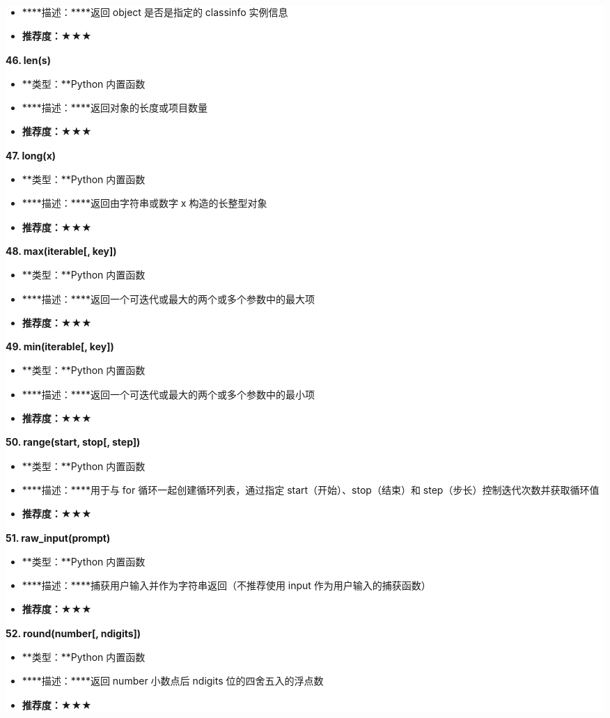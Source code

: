 *   ****描述：****返回 object 是否是指定的 classinfo 实例信息
    
*   **推荐度：**★★★
    

**46. len(s)**

*   **类型：**Python 内置函数
    
*   ****描述：****返回对象的长度或项目数量
    
*   **推荐度：**★★★
    

**47. long(x)**

*   **类型：**Python 内置函数
    
*   ****描述：****返回由字符串或数字 x 构造的长整型对象
    
*   **推荐度：**★★★
    

**48. max(iterable[, key])**

*   **类型：**Python 内置函数
    
*   ****描述：****返回一个可迭代或最大的两个或多个参数中的最大项
    
*   **推荐度：**★★★
    

**49. min(iterable[, key])**

*   **类型：**Python 内置函数
    
*   ****描述：****返回一个可迭代或最大的两个或多个参数中的最小项
    
*   **推荐度：**★★★
    

**50. range(start, stop[, step])**

*   **类型：**Python 内置函数
    
*   ****描述：****用于与 for 循环一起创建循环列表，通过指定 start（开始）、stop（结束）和 step（步长）控制迭代次数并获取循环值
    
*   **推荐度：**★★★
    

**51. raw_input(prompt)**

*   **类型：**Python 内置函数
    
*   ****描述：****捕获用户输入并作为字符串返回（不推荐使用 input 作为用户输入的捕获函数）
    
*   **推荐度：**★★★
    

**52. round(number[, ndigits])**

*   **类型：**Python 内置函数
    
*   ****描述：****返回 number 小数点后 ndigits 位的四舍五入的浮点数
    
*   **推荐度：**★★★
    
